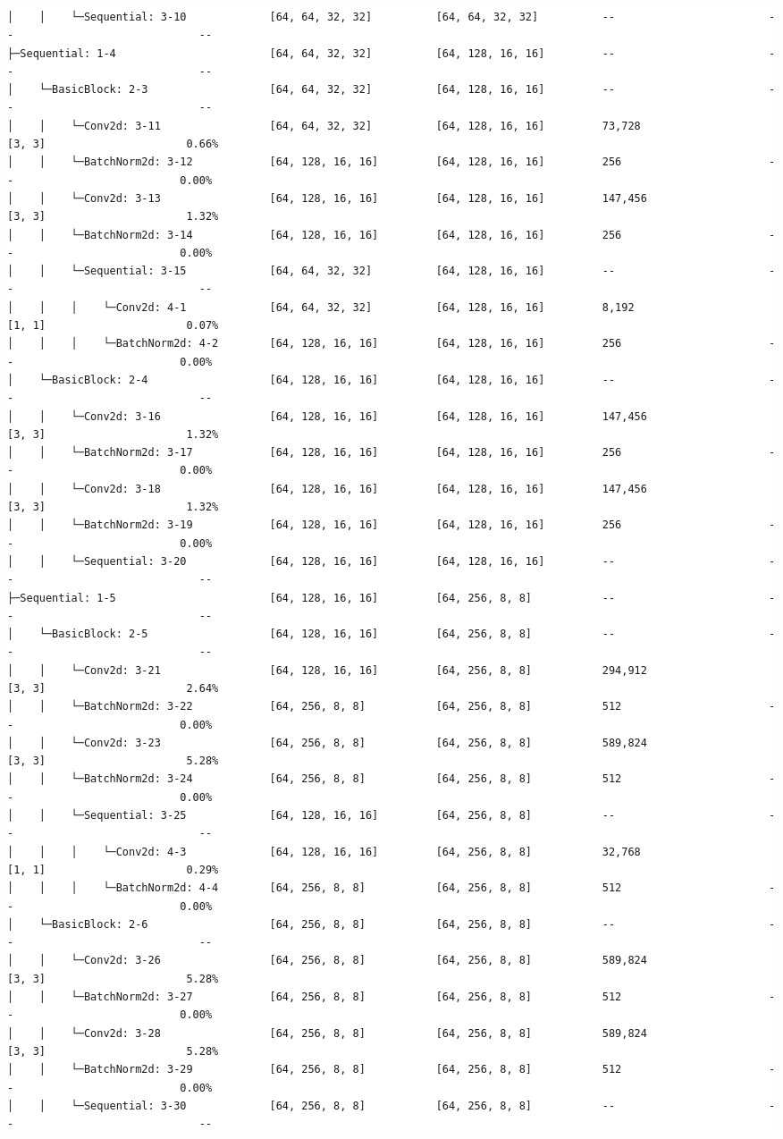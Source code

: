 ```
│    │    └─Sequential: 3-10             [64, 64, 32, 32]          [64, 64, 32, 32]          --                        --                             --
├─Sequential: 1-4                        [64, 64, 32, 32]          [64, 128, 16, 16]         --                        --                             --
│    └─BasicBlock: 2-3                   [64, 64, 32, 32]          [64, 128, 16, 16]         --                        --                             --
│    │    └─Conv2d: 3-11                 [64, 64, 32, 32]          [64, 128, 16, 16]         73,728                    [3, 3]                      0.66%
│    │    └─BatchNorm2d: 3-12            [64, 128, 16, 16]         [64, 128, 16, 16]         256                       --                          0.00%
│    │    └─Conv2d: 3-13                 [64, 128, 16, 16]         [64, 128, 16, 16]         147,456                   [3, 3]                      1.32%
│    │    └─BatchNorm2d: 3-14            [64, 128, 16, 16]         [64, 128, 16, 16]         256                       --                          0.00%
│    │    └─Sequential: 3-15             [64, 64, 32, 32]          [64, 128, 16, 16]         --                        --                             --
│    │    │    └─Conv2d: 4-1             [64, 64, 32, 32]          [64, 128, 16, 16]         8,192                     [1, 1]                      0.07%
│    │    │    └─BatchNorm2d: 4-2        [64, 128, 16, 16]         [64, 128, 16, 16]         256                       --                          0.00%
│    └─BasicBlock: 2-4                   [64, 128, 16, 16]         [64, 128, 16, 16]         --                        --                             --
│    │    └─Conv2d: 3-16                 [64, 128, 16, 16]         [64, 128, 16, 16]         147,456                   [3, 3]                      1.32%
│    │    └─BatchNorm2d: 3-17            [64, 128, 16, 16]         [64, 128, 16, 16]         256                       --                          0.00%
│    │    └─Conv2d: 3-18                 [64, 128, 16, 16]         [64, 128, 16, 16]         147,456                   [3, 3]                      1.32%
│    │    └─BatchNorm2d: 3-19            [64, 128, 16, 16]         [64, 128, 16, 16]         256                       --                          0.00%
│    │    └─Sequential: 3-20             [64, 128, 16, 16]         [64, 128, 16, 16]         --                        --                             --
├─Sequential: 1-5                        [64, 128, 16, 16]         [64, 256, 8, 8]           --                        --                             --
│    └─BasicBlock: 2-5                   [64, 128, 16, 16]         [64, 256, 8, 8]           --                        --                             --
│    │    └─Conv2d: 3-21                 [64, 128, 16, 16]         [64, 256, 8, 8]           294,912                   [3, 3]                      2.64%
│    │    └─BatchNorm2d: 3-22            [64, 256, 8, 8]           [64, 256, 8, 8]           512                       --                          0.00%
│    │    └─Conv2d: 3-23                 [64, 256, 8, 8]           [64, 256, 8, 8]           589,824                   [3, 3]                      5.28%
│    │    └─BatchNorm2d: 3-24            [64, 256, 8, 8]           [64, 256, 8, 8]           512                       --                          0.00%
│    │    └─Sequential: 3-25             [64, 128, 16, 16]         [64, 256, 8, 8]           --                        --                             --
│    │    │    └─Conv2d: 4-3             [64, 128, 16, 16]         [64, 256, 8, 8]           32,768                    [1, 1]                      0.29%
│    │    │    └─BatchNorm2d: 4-4        [64, 256, 8, 8]           [64, 256, 8, 8]           512                       --                          0.00%
│    └─BasicBlock: 2-6                   [64, 256, 8, 8]           [64, 256, 8, 8]           --                        --                             --
│    │    └─Conv2d: 3-26                 [64, 256, 8, 8]           [64, 256, 8, 8]           589,824                   [3, 3]                      5.28%
│    │    └─BatchNorm2d: 3-27            [64, 256, 8, 8]           [64, 256, 8, 8]           512                       --                          0.00%
│    │    └─Conv2d: 3-28                 [64, 256, 8, 8]           [64, 256, 8, 8]           589,824                   [3, 3]                      5.28%
│    │    └─BatchNorm2d: 3-29            [64, 256, 8, 8]           [64, 256, 8, 8]           512                       --                          0.00%
│    │    └─Sequential: 3-30             [64, 256, 8, 8]           [64, 256, 8, 8]           --                        --                             --
```